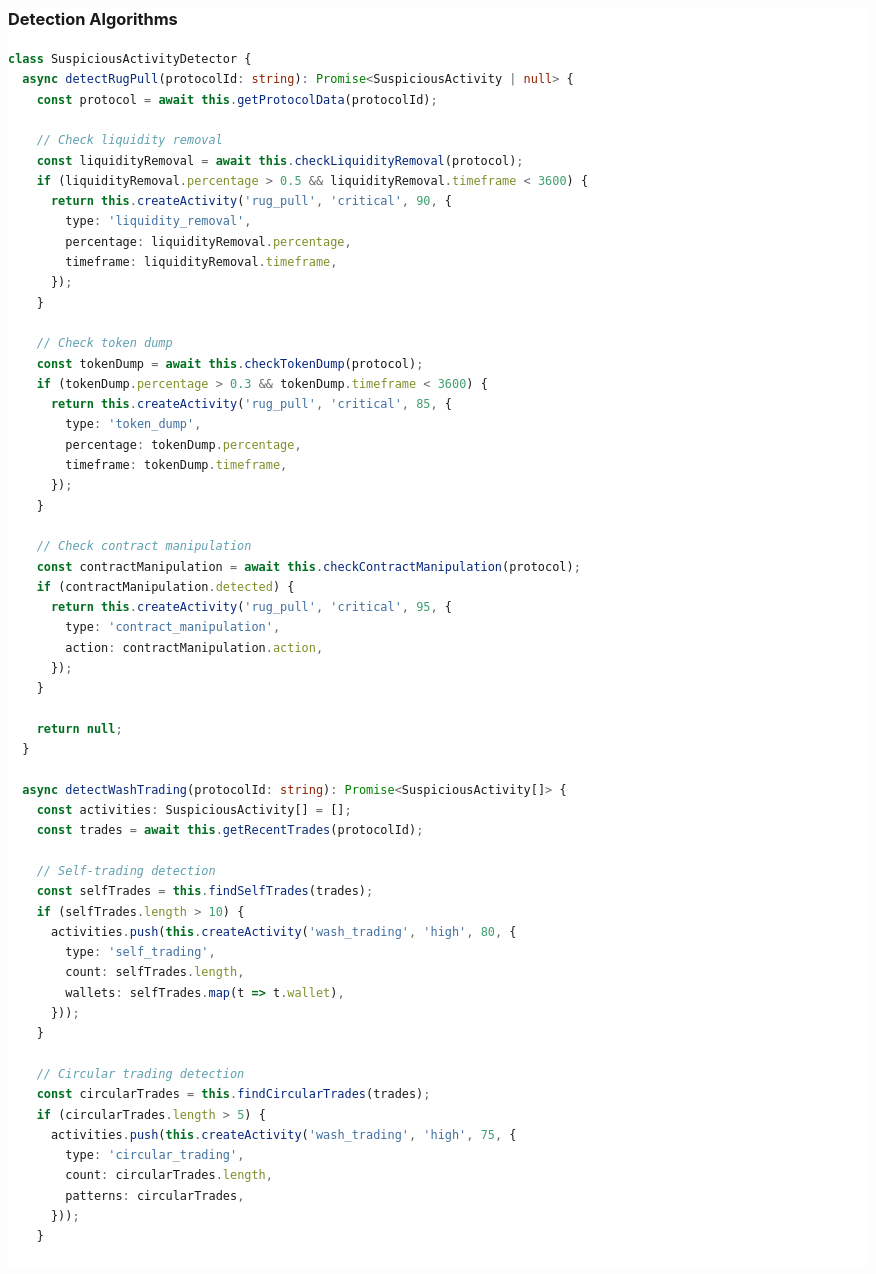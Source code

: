 ### Detection Algorithms

```typescript
class SuspiciousActivityDetector {
  async detectRugPull(protocolId: string): Promise<SuspiciousActivity | null> {
    const protocol = await this.getProtocolData(protocolId);
    
    // Check liquidity removal
    const liquidityRemoval = await this.checkLiquidityRemoval(protocol);
    if (liquidityRemoval.percentage > 0.5 && liquidityRemoval.timeframe < 3600) {
      return this.createActivity('rug_pull', 'critical', 90, {
        type: 'liquidity_removal',
        percentage: liquidityRemoval.percentage,
        timeframe: liquidityRemoval.timeframe,
      });
    }
    
    // Check token dump
    const tokenDump = await this.checkTokenDump(protocol);
    if (tokenDump.percentage > 0.3 && tokenDump.timeframe < 3600) {
      return this.createActivity('rug_pull', 'critical', 85, {
        type: 'token_dump',
        percentage: tokenDump.percentage,
        timeframe: tokenDump.timeframe,
      });
    }
    
    // Check contract manipulation
    const contractManipulation = await this.checkContractManipulation(protocol);
    if (contractManipulation.detected) {
      return this.createActivity('rug_pull', 'critical', 95, {
        type: 'contract_manipulation',
        action: contractManipulation.action,
      });
    }
    
    return null;
  }
  
  async detectWashTrading(protocolId: string): Promise<SuspiciousActivity[]> {
    const activities: SuspiciousActivity[] = [];
    const trades = await this.getRecentTrades(protocolId);
    
    // Self-trading detection
    const selfTrades = this.findSelfTrades(trades);
    if (selfTrades.length > 10) {
      activities.push(this.createActivity('wash_trading', 'high', 80, {
        type: 'self_trading',
        count: selfTrades.length,
        wallets: selfTrades.map(t => t.wallet),
      }));
    }
    
    // Circular trading detection
    const circularTrades = this.findCircularTrades(trades);
    if (circularTrades.length > 5) {
      activities.push(this.createActivity('wash_trading', 'high', 75, {
        type: 'circular_trading',
        count: circularTrades.length,
        patterns: circularTrades,
      }));
    }
    
```